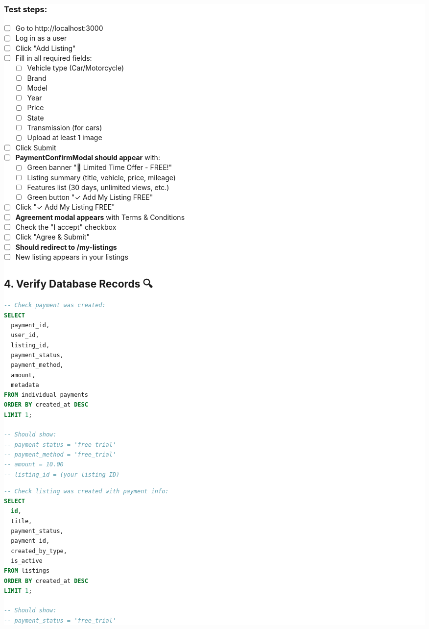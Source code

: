 ### Test steps:
- [ ] Go to http://localhost:3000
- [ ] Log in as a user
- [ ] Click "Add Listing"
- [ ] Fill in all required fields:
  - [ ] Vehicle type (Car/Motorcycle)
  - [ ] Brand
  - [ ] Model
  - [ ] Year
  - [ ] Price
  - [ ] State
  - [ ] Transmission (for cars)
  - [ ] Upload at least 1 image
- [ ] Click Submit
- [ ] **PaymentConfirmModal should appear** with:
  - [ ] Green banner "🎉 Limited Time Offer - FREE!"
  - [ ] Listing summary (title, vehicle, price, mileage)
  - [ ] Features list (30 days, unlimited views, etc.)
  - [ ] Green button "✓ Add My Listing FREE"
- [ ] Click "✓ Add My Listing FREE"
- [ ] **Agreement modal appears** with Terms & Conditions
- [ ] Check the "I accept" checkbox
- [ ] Click "Agree & Submit"
- [ ] **Should redirect to /my-listings**
- [ ] New listing appears in your listings

## 4. Verify Database Records 🔍

```sql
-- Check payment was created:
SELECT 
  payment_id,
  user_id,
  listing_id,
  payment_status,
  payment_method,
  amount,
  metadata
FROM individual_payments
ORDER BY created_at DESC
LIMIT 1;

-- Should show:
-- payment_status = 'free_trial'
-- payment_method = 'free_trial'
-- amount = 10.00
-- listing_id = (your listing ID)
```

```sql
-- Check listing was created with payment info:
SELECT 
  id,
  title,
  payment_status,
  payment_id,
  created_by_type,
  is_active
FROM listings
ORDER BY created_at DESC
LIMIT 1;

-- Should show:
-- payment_status = 'free_trial'
```
